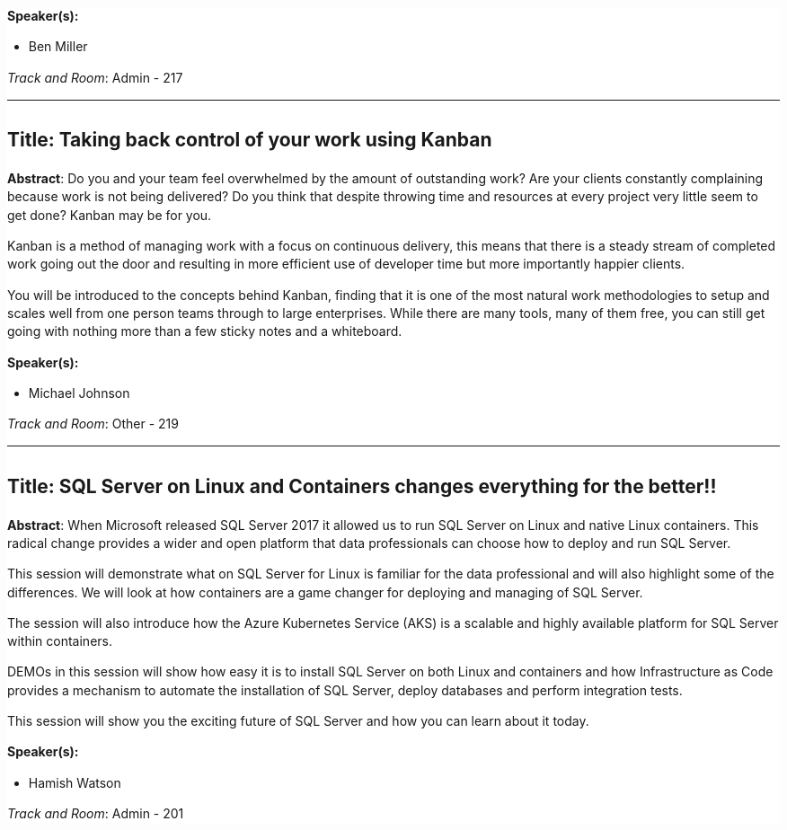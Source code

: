 **Speaker(s):**
- Ben Miller
 
*Track and Room*: Admin - 217
 
----------------------------------------------------------------------------------- 
 
 
## Title: Taking back control of your work using Kanban
 
**Abstract**:
Do you and your team feel overwhelmed by the amount of outstanding work? Are your clients constantly complaining because work is not being delivered?  Do you think that despite throwing time and resources at every project very little seem to get done? Kanban may be for you.

Kanban is a method of managing work with a focus on continuous delivery, this means that there is a steady stream of completed work going out the door and resulting in more efficient use of developer time but more importantly happier clients.

You will be introduced to the concepts behind Kanban, finding that it is one of the most natural work methodologies to setup and scales well from one person teams through to large enterprises. While there are many tools, many of them free, you can still get going with nothing more than a few sticky notes and a whiteboard.
 
**Speaker(s):**
- Michael Johnson
 
*Track and Room*: Other - 219
 
----------------------------------------------------------------------------------- 
 
 
## Title: SQL Server on Linux and Containers changes everything for the better!!
 
**Abstract**:
When Microsoft released SQL Server 2017 it allowed us to run SQL Server on Linux and native Linux containers. This radical change provides a wider and open platform that data professionals can choose how to deploy and run SQL Server.

This session will demonstrate what on SQL Server for Linux is familiar for the data professional and will also highlight some of the differences. We will look at how containers are a game changer for deploying and managing of SQL Server.

The session will also introduce how the Azure Kubernetes Service (AKS) is a scalable and highly available platform for SQL Server within containers.

DEMOs in this session will show how easy it is to install SQL Server on both Linux and containers and how Infrastructure as Code provides a mechanism to automate the installation of SQL Server, deploy databases and perform integration tests.

This session will show you the exciting future of SQL Server and how you can learn about it today.
 
**Speaker(s):**
- Hamish Watson
 
*Track and Room*: Admin - 201
 
